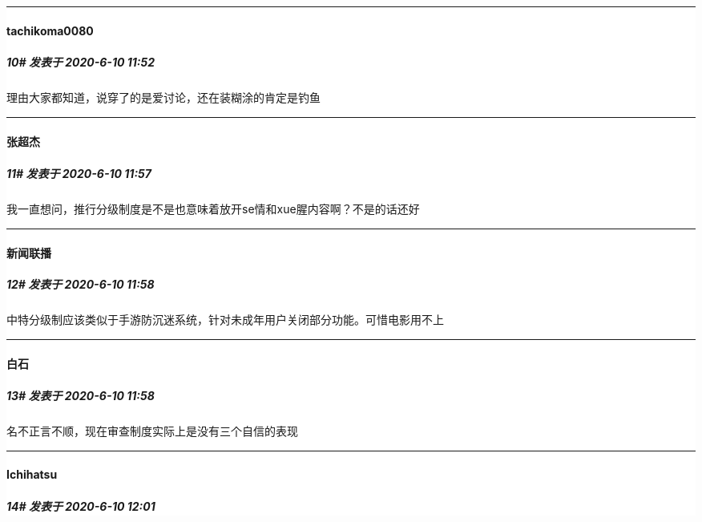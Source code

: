
-----

####  tachikoma0080  
##### 10#       发表于 2020-6-10 11:52




理由大家都知道，说穿了的是爱讨论，还在装糊涂的肯定是钓鱼







-----

####  张超杰  
##### 11#       发表于 2020-6-10 11:57




我一直想问，推行分级制度是不是也意味着放开se情和xue腥内容啊？不是的话还好







-----

####  新闻联播  
##### 12#       发表于 2020-6-10 11:58




中特分级制应该类似于手游防沉迷系统，针对未成年用户关闭部分功能。可惜电影用不上







-----

####  白石  
##### 13#       发表于 2020-6-10 11:58




名不正言不顺，现在审查制度实际上是没有三个自信的表现







-----

####  Ichihatsu  
##### 14#       发表于 2020-6-10 12:01
